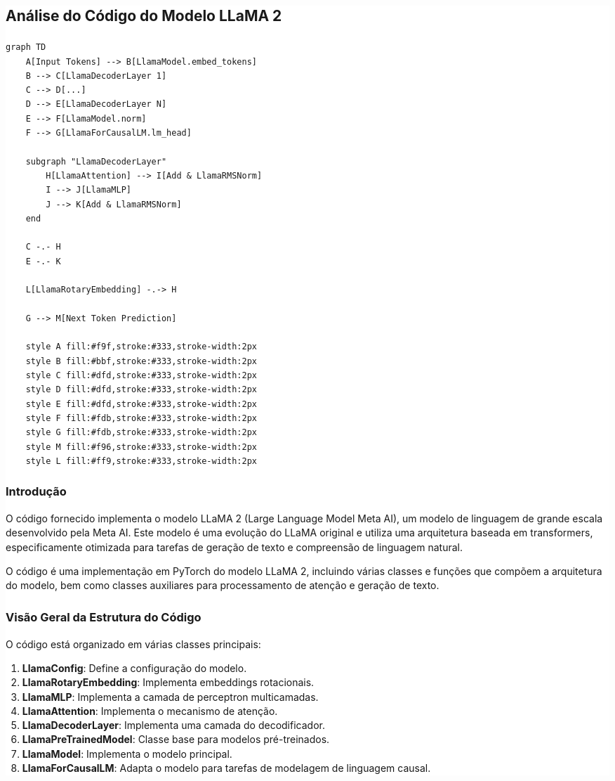 ## Análise do Código do Modelo LLaMA 2

```mermaid
graph TD
    A[Input Tokens] --> B[LlamaModel.embed_tokens]
    B --> C[LlamaDecoderLayer 1]
    C --> D[...]
    D --> E[LlamaDecoderLayer N]
    E --> F[LlamaModel.norm]
    F --> G[LlamaForCausalLM.lm_head]

    subgraph "LlamaDecoderLayer"
        H[LlamaAttention] --> I[Add & LlamaRMSNorm]
        I --> J[LlamaMLP]
        J --> K[Add & LlamaRMSNorm]
    end

    C -.- H
    E -.- K

    L[LlamaRotaryEmbedding] -.-> H

    G --> M[Next Token Prediction]

    style A fill:#f9f,stroke:#333,stroke-width:2px
    style B fill:#bbf,stroke:#333,stroke-width:2px
    style C fill:#dfd,stroke:#333,stroke-width:2px
    style D fill:#dfd,stroke:#333,stroke-width:2px
    style E fill:#dfd,stroke:#333,stroke-width:2px
    style F fill:#fdb,stroke:#333,stroke-width:2px
    style G fill:#fdb,stroke:#333,stroke-width:2px
    style M fill:#f96,stroke:#333,stroke-width:2px
    style L fill:#ff9,stroke:#333,stroke-width:2px
```

### Introdução

O código fornecido implementa o modelo LLaMA 2 (Large Language Model Meta AI), um modelo de linguagem de grande escala desenvolvido pela Meta AI. Este modelo é uma evolução do LLaMA original e utiliza uma arquitetura baseada em transformers, especificamente otimizada para tarefas de geração de texto e compreensão de linguagem natural.

O código é uma implementação em PyTorch do modelo LLaMA 2, incluindo várias classes e funções que compõem a arquitetura do modelo, bem como classes auxiliares para processamento de atenção e geração de texto.

### Visão Geral da Estrutura do Código

O código está organizado em várias classes principais:

1. **LlamaConfig**: Define a configuração do modelo.
2. **LlamaRotaryEmbedding**: Implementa embeddings rotacionais.
3. **LlamaMLP**: Implementa a camada de perceptron multicamadas.
4. **LlamaAttention**: Implementa o mecanismo de atenção.
5. **LlamaDecoderLayer**: Implementa uma camada do decodificador.
6. **LlamaPreTrainedModel**: Classe base para modelos pré-treinados.
7. **LlamaModel**: Implementa o modelo principal.
8. **LlamaForCausalLM**: Adapta o modelo para tarefas de modelagem de linguagem causal.

